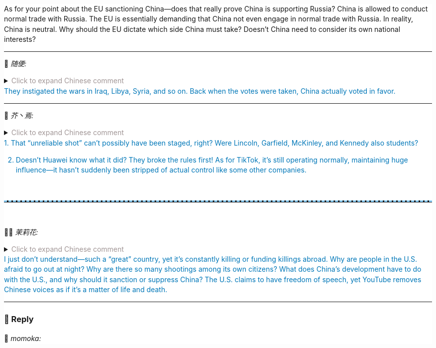 As for your point about the EU sanctioning China—does that really prove China is supporting Russia? China is allowed to conduct normal trade with Russia. The EU is essentially demanding that China not even engage in normal trade with Russia. In reality, China is neutral. Why should the EU dictate which side China must take? Doesn’t China need to consider its own national interests?

</div>

---

👤 *随便:*  
<details><summary><span style="cursor:pointer; color: #a19696">
Click to expand Chinese comment</span>
</summary></details>

<div style="color: #0077b8;">
They instigated the wars in Iraq, Libya, Syria, and so on. Back when the votes were taken, China actually voted in favor.
</div>

---

👤 *芥丶焉:*  
<details><summary><span style="cursor:pointer; color: #a19696">
Click to expand Chinese comment</span>
</summary></details>

<div style="color: #0077b8;">
1. That “unreliable shot” can’t possibly have been staged, right? Were Lincoln, Garfield, McKinley, and Kennedy also students?

2. Doesn’t Huawei know what it did? They broke the rules first! As for TikTok, it’s still operating normally, maintaining huge influence—it hasn’t suddenly been stripped of actual control like some other companies.
</div>

<hr style="border: none; margin: 50px 0px; border-top: 3px dashed #87CEFA;">


🧑‍💼 *茉莉花:*  
<details><summary><span style="cursor:pointer; color: #a19696">
Click to expand Chinese comment</span>
</summary></details>

<div style="color: #0077b8;">
I just don’t understand—such a “great” country, yet it’s constantly killing or funding killings abroad. Why are people in the U.S. afraid to go out at night? Why are there so many shootings among its own citizens? What does China’s development have to do with the U.S., and why should it sanction or suppress China? The U.S. claims to have freedom of speech, yet YouTube removes Chinese voices as if it’s a matter of life and death.
</div>

---

### 💬 Reply

👤 *momoka:*  
